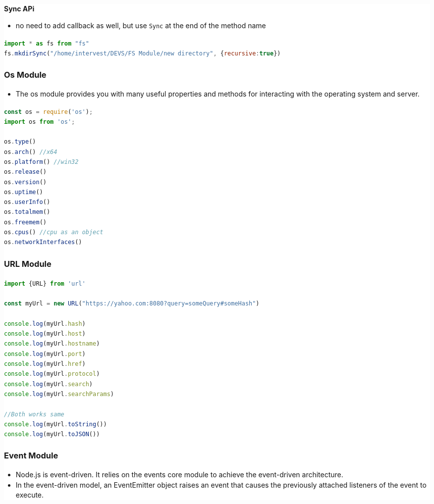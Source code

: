 **Sync APi**

- no need to add callback as well, but use `Sync` at the end of the method name

```javascript
import * as fs from "fs"
fs.mkdirSync("/home/intervest/DEVS/FS Module/new directory", {recursive:true})
```

### Os Module
- The os module provides you with many useful properties and methods for interacting with the operating system and server.

```javascript
const os = require('os');
import os from 'os';

os.type()
os.arch() //x64
os.platform() //win32
os.release()
os.version()
os.uptime()
os.userInfo()
os.totalmem()
os.freemem()
os.cpus() //cpu as an object
os.networkInterfaces()
```

### URL Module

```javascript
import {URL} from 'url'

const myUrl = new URL("https://yahoo.com:8080?query=someQuery#someHash")

console.log(myUrl.hash)
console.log(myUrl.host)
console.log(myUrl.hostname)
console.log(myUrl.port)
console.log(myUrl.href)
console.log(myUrl.protocol)
console.log(myUrl.search)
console.log(myUrl.searchParams)

//Both works same
console.log(myUrl.toString())
console.log(myUrl.toJSON())
```

### Event Module

- Node.js is event-driven. It relies on the events core module to achieve the event-driven architecture.
- In the event-driven model, an EventEmitter object raises an event that causes the previously attached listeners of the event to execute.
